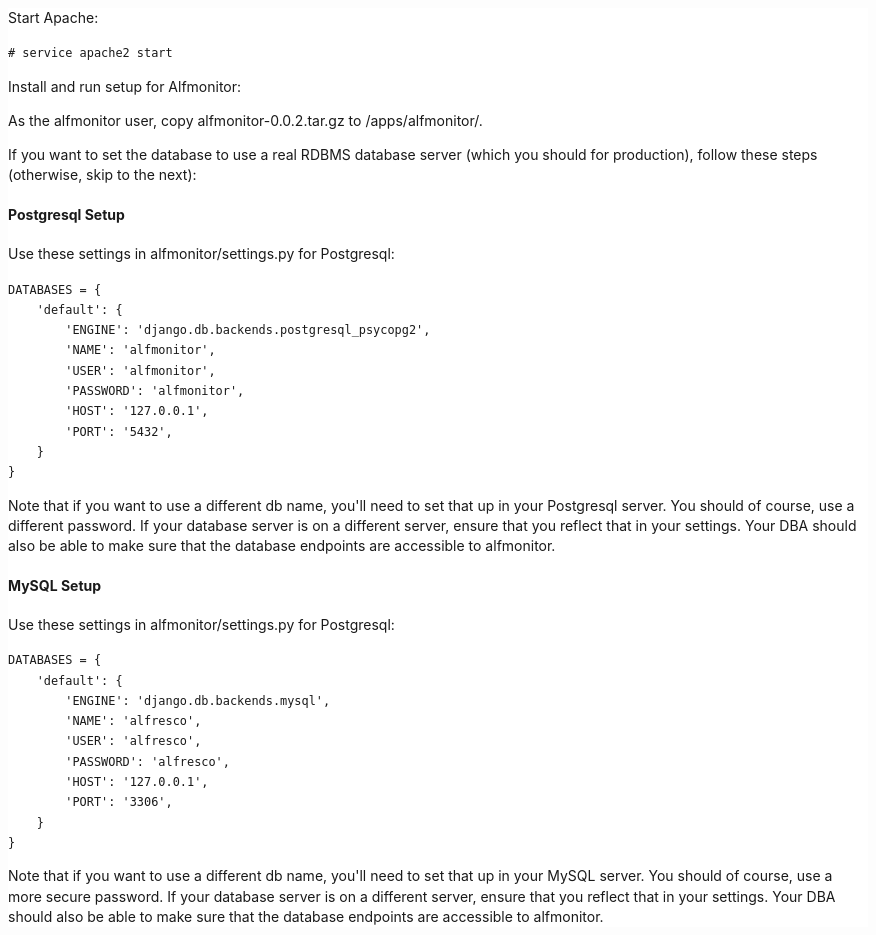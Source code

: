 
Start Apache:


```
# service apache2 start
```


Install and run setup for Alfmonitor:


As the alfmonitor user, copy alfmonitor-0.0.2.tar.gz to /apps/alfmonitor/.


If you want to set the database to use a real RDBMS database server (which you should for production), follow these steps (otherwise, skip to the next):


#### Postgresql Setup

Use these settings in alfmonitor/settings.py for Postgresql:

```
DATABASES = {
    'default': {
        'ENGINE': 'django.db.backends.postgresql_psycopg2',
        'NAME': 'alfmonitor',
        'USER': 'alfmonitor',
        'PASSWORD': 'alfmonitor',
        'HOST': '127.0.0.1',
        'PORT': '5432',
    }
}
```

Note that if you want to use a different db name, you'll need to set that up in your Postgresql server. You should of course, use a different password. If your database server is on a different server, ensure that you reflect that in your settings. Your DBA should also be able to make sure that the database endpoints are accessible to alfmonitor.


#### MySQL Setup

Use these settings in alfmonitor/settings.py for Postgresql:

```
DATABASES = {
    'default': {
        'ENGINE': 'django.db.backends.mysql',
        'NAME': 'alfresco',
        'USER': 'alfresco',
        'PASSWORD': 'alfresco',
        'HOST': '127.0.0.1',
        'PORT': '3306',
    }
}
```

Note that if you want to use a different db name, you'll need to set that up in your MySQL server. You should of course, use a more secure password. If your database server is on a different server, ensure that you reflect that in your settings. Your DBA should also be able to make sure that the database endpoints are accessible to alfmonitor.
